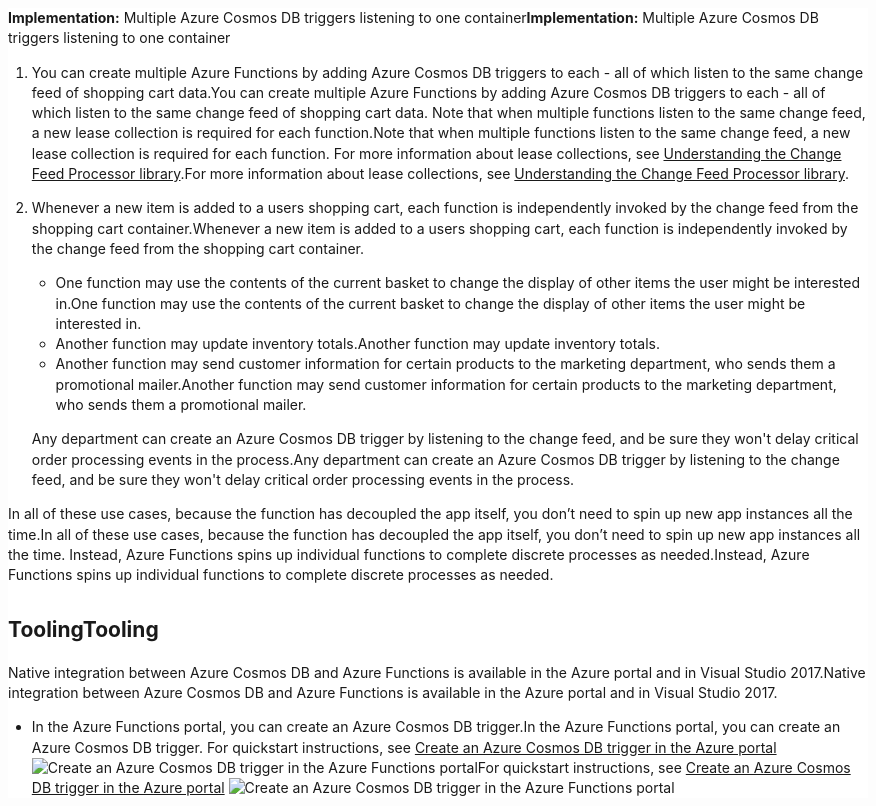 <span data-ttu-id="e1403-163">**Implementation:** Multiple Azure Cosmos DB triggers listening to one container</span><span class="sxs-lookup"><span data-stu-id="e1403-163">**Implementation:** Multiple Azure Cosmos DB triggers listening to one container</span></span>

1. <span data-ttu-id="e1403-164">You can create multiple Azure Functions by adding Azure Cosmos DB triggers to each - all of which listen to the same change feed of shopping cart data.</span><span class="sxs-lookup"><span data-stu-id="e1403-164">You can create multiple Azure Functions by adding Azure Cosmos DB triggers to each - all of which listen to the same change feed of shopping cart data.</span></span> <span data-ttu-id="e1403-165">Note that when multiple functions listen to the same change feed, a new lease collection is required for each function.</span><span class="sxs-lookup"><span data-stu-id="e1403-165">Note that when multiple functions listen to the same change feed, a new lease collection is required for each function.</span></span> <span data-ttu-id="e1403-166">For more information about lease collections, see [Understanding the Change Feed Processor library](change-feed.md#understand-cf).</span><span class="sxs-lookup"><span data-stu-id="e1403-166">For more information about lease collections, see [Understanding the Change Feed Processor library](change-feed.md#understand-cf).</span></span>
2. <span data-ttu-id="e1403-167">Whenever a new item is added to a users shopping cart, each function is independently invoked by the change feed from the shopping cart container.</span><span class="sxs-lookup"><span data-stu-id="e1403-167">Whenever a new item is added to a users shopping cart, each function is independently invoked by the change feed from the shopping cart container.</span></span>
    * <span data-ttu-id="e1403-168">One function may use the contents of the current basket to change the display of other items the user might be interested in.</span><span class="sxs-lookup"><span data-stu-id="e1403-168">One function may use the contents of the current basket to change the display of other items the user might be interested in.</span></span>
    * <span data-ttu-id="e1403-169">Another function may update inventory totals.</span><span class="sxs-lookup"><span data-stu-id="e1403-169">Another function may update inventory totals.</span></span>
    * <span data-ttu-id="e1403-170">Another function may send customer information for certain products to the marketing department, who sends them a promotional mailer.</span><span class="sxs-lookup"><span data-stu-id="e1403-170">Another function may send customer information for certain products to the marketing department, who sends them a promotional mailer.</span></span> 

    <span data-ttu-id="e1403-171">Any department can create an Azure Cosmos DB trigger by listening to the change feed, and be sure they won't delay critical order processing events in the process.</span><span class="sxs-lookup"><span data-stu-id="e1403-171">Any department can create an Azure Cosmos DB trigger by listening to the change feed, and be sure they won't delay critical order processing events in the process.</span></span>

<span data-ttu-id="e1403-172">In all of these use cases, because the function has decoupled the app itself, you don’t need to spin up new app instances all the time.</span><span class="sxs-lookup"><span data-stu-id="e1403-172">In all of these use cases, because the function has decoupled the app itself, you don’t need to spin up new app instances all the time.</span></span> <span data-ttu-id="e1403-173">Instead, Azure Functions spins up individual functions to complete discrete processes as needed.</span><span class="sxs-lookup"><span data-stu-id="e1403-173">Instead, Azure Functions spins up individual functions to complete discrete processes as needed.</span></span>

## <a name="tooling"></a><span data-ttu-id="e1403-174">Tooling</span><span class="sxs-lookup"><span data-stu-id="e1403-174">Tooling</span></span>

<span data-ttu-id="e1403-175">Native integration between Azure Cosmos DB and Azure Functions is available in the Azure portal and in Visual Studio 2017.</span><span class="sxs-lookup"><span data-stu-id="e1403-175">Native integration between Azure Cosmos DB and Azure Functions is available in the Azure portal and in Visual Studio 2017.</span></span>
* <span data-ttu-id="e1403-176">In the Azure Functions portal, you can create an Azure Cosmos DB trigger.</span><span class="sxs-lookup"><span data-stu-id="e1403-176">In the Azure Functions portal, you can create an Azure Cosmos DB trigger.</span></span> <span data-ttu-id="e1403-177">For quickstart instructions, see [Create an Azure Cosmos DB trigger in the Azure portal](https://aka.ms/cosmosdbtriggerportalfunc) ![Create an Azure Cosmos DB trigger in the Azure Functions portal](./media/serverless-computing-database/azure-function-cosmos-db-trigger.png)</span><span class="sxs-lookup"><span data-stu-id="e1403-177">For quickstart instructions, see [Create an Azure Cosmos DB trigger in the Azure portal](https://aka.ms/cosmosdbtriggerportalfunc) ![Create an Azure Cosmos DB trigger in the Azure Functions portal](./media/serverless-computing-database/azure-function-cosmos-db-trigger.png)</span></span> 
